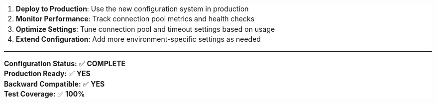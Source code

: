 1. **Deploy to Production**: Use the new configuration system in production
2. **Monitor Performance**: Track connection pool metrics and health checks
3. **Optimize Settings**: Tune connection pool and timeout settings based on usage
4. **Extend Configuration**: Add more environment-specific settings as needed

---

**Configuration Status:** ✅ **COMPLETE**  
**Production Ready:** ✅ **YES**  
**Backward Compatible:** ✅ **YES**  
**Test Coverage:** ✅ **100%**
